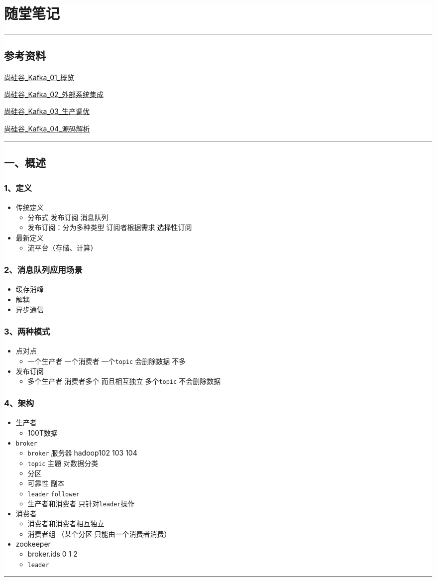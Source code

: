 # 随堂笔记

-------------
## 参考资料

[尚硅谷_Kafka_01_概览](/Kafka/笔记/01_尚硅谷大数据技术之Kafka.pdf)

[尚硅谷_Kafka_02_外部系统集成](/Kafka/笔记/02_尚硅谷大数据技术之Kafka（外部系统集成）V3.3.pdf)

[尚硅谷_Kafka_03_生产调优](/Kafka/笔记/03_尚硅谷大数据技术之Kafka（生产调优手册）V3.3.pdf)

[尚硅谷_Kafka_04_源码解析](/Kafka/笔记/04_尚硅谷大数据技术之Kafka（源码解析）V3.3.pdf)

---
## 一、概述

### 1、定义
+ 传统定义
    + 分布式  发布订阅   消息队列
    + 发布订阅：分为多种类型 订阅者根据需求 选择性订阅
+ 最新定义
    + 流平台（存储、计算）

### 2、消息队列应用场景
+ 缓存消峰
+ 解耦
+ 异步通信

### 3、两种模式
+ 点对点
    + 一个生产者 一个消费者 一个`topic`  会删除数据  不多
+ 发布订阅
    + 多个生产者  消费者多个  而且相互独立  多个`topic` 不会删除数据

### 4、架构
+ 生产者
    + 100T数据
+ `broker`
    + `broker`  服务器 hadoop102 103 104
    + `topic` 主题  对数据分类
    + 分区
    + 可靠性  副本
    + `leader`  `follower`
    + 生产者和消费者 只针对`leader`操作
+ 消费者
    + 消费者和消费者相互独立
    + 消费者组 （某个分区 只能由一个消费者消费）
+ zookeeper
    + broker.ids 0 1 2
    + `leader`

---